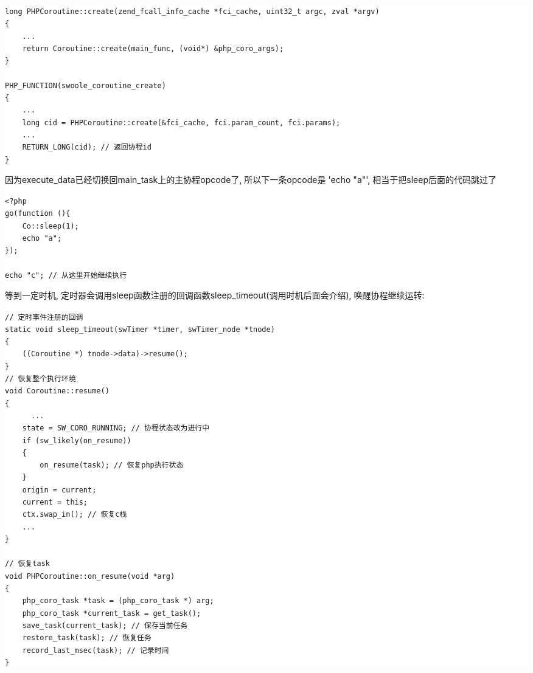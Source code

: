     long PHPCoroutine::create(zend_fcall_info_cache *fci_cache, uint32_t argc, zval *argv)
    {
        ...
        return Coroutine::create(main_func, (void*) &php_coro_args);
    }
    
    PHP_FUNCTION(swoole_coroutine_create)
    {
        ...
        long cid = PHPCoroutine::create(&fci_cache, fci.param_count, fci.params);
        ...
        RETURN_LONG(cid); // 返回协程id
    }

因为execute_data已经切换回main_task上的主协程opcode了, 所以下一条opcode是 'echo "a"', 相当于把sleep后面的代码跳过了

    <?php
    go(function (){
        Co::sleep(1);
        echo "a";
    });
    
    echo "c"; // 从这里开始继续执行

等到一定时机, 定时器会调用sleep函数注册的回调函数sleep_timeout(调用时机后面会介绍), 唤醒协程继续运转:

    // 定时事件注册的回调
    static void sleep_timeout(swTimer *timer, swTimer_node *tnode)
    {
        ((Coroutine *) tnode->data)->resume();
    }
    // 恢复整个执行环境
    void Coroutine::resume()
    {
    	  ... 
        state = SW_CORO_RUNNING; // 协程状态改为进行中
        if (sw_likely(on_resume))
        {
            on_resume(task); // 恢复php执行状态
        }
        origin = current;
        current = this;
        ctx.swap_in(); // 恢复c栈
        ...
    }
    
    // 恢复task
    void PHPCoroutine::on_resume(void *arg)
    {
        php_coro_task *task = (php_coro_task *) arg;
        php_coro_task *current_task = get_task();
        save_task(current_task); // 保存当前任务 
        restore_task(task); // 恢复任务
        record_last_msec(task); // 记录时间
    }

